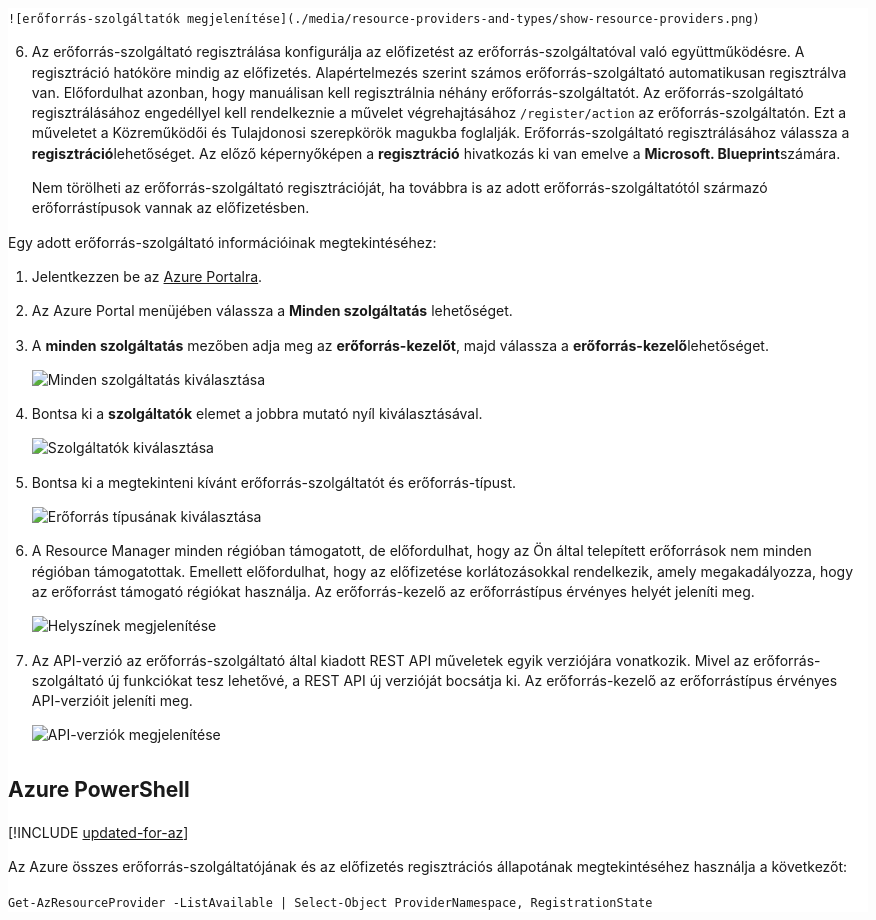     ![erőforrás-szolgáltatók megjelenítése](./media/resource-providers-and-types/show-resource-providers.png)

6. Az erőforrás-szolgáltató regisztrálása konfigurálja az előfizetést az erőforrás-szolgáltatóval való együttműködésre. A regisztráció hatóköre mindig az előfizetés. Alapértelmezés szerint számos erőforrás-szolgáltató automatikusan regisztrálva van. Előfordulhat azonban, hogy manuálisan kell regisztrálnia néhány erőforrás-szolgáltatót. Az erőforrás-szolgáltató regisztrálásához engedéllyel kell rendelkeznie a művelet végrehajtásához `/register/action` az erőforrás-szolgáltatón. Ezt a műveletet a Közreműködői és Tulajdonosi szerepkörök magukba foglalják. Erőforrás-szolgáltató regisztrálásához válassza a **regisztráció**lehetőséget. Az előző képernyőképen a **regisztráció** hivatkozás ki van emelve a **Microsoft. Blueprint**számára.

    Nem törölheti az erőforrás-szolgáltató regisztrációját, ha továbbra is az adott erőforrás-szolgáltatótól származó erőforrástípusok vannak az előfizetésben.

Egy adott erőforrás-szolgáltató információinak megtekintéséhez:

1. Jelentkezzen be az [Azure Portalra](https://portal.azure.com).
2. Az Azure Portal menüjében válassza a **Minden szolgáltatás** lehetőséget.
3. A **minden szolgáltatás** mezőben adja meg az **erőforrás-kezelőt**, majd válassza a **erőforrás-kezelő**lehetőséget.

    ![Minden szolgáltatás kiválasztása](./media/resource-providers-and-types/select-resource-explorer.png)

4. Bontsa ki a **szolgáltatók** elemet a jobbra mutató nyíl kiválasztásával.

    ![Szolgáltatók kiválasztása](./media/resource-providers-and-types/select-providers.png)

5. Bontsa ki a megtekinteni kívánt erőforrás-szolgáltatót és erőforrás-típust.

    ![Erőforrás típusának kiválasztása](./media/resource-providers-and-types/select-resource-type.png)

6. A Resource Manager minden régióban támogatott, de előfordulhat, hogy az Ön által telepített erőforrások nem minden régióban támogatottak. Emellett előfordulhat, hogy az előfizetése korlátozásokkal rendelkezik, amely megakadályozza, hogy az erőforrást támogató régiókat használja. Az erőforrás-kezelő az erőforrástípus érvényes helyét jeleníti meg.

    ![Helyszínek megjelenítése](./media/resource-providers-and-types/show-locations.png)

7. Az API-verzió az erőforrás-szolgáltató által kiadott REST API műveletek egyik verziójára vonatkozik. Mivel az erőforrás-szolgáltató új funkciókat tesz lehetővé, a REST API új verzióját bocsátja ki. Az erőforrás-kezelő az erőforrástípus érvényes API-verzióit jeleníti meg.

    ![API-verziók megjelenítése](./media/resource-providers-and-types/show-api-versions.png)

## <a name="azure-powershell"></a>Azure PowerShell

[!INCLUDE [updated-for-az](../../../includes/updated-for-az.md)]

Az Azure összes erőforrás-szolgáltatójának és az előfizetés regisztrációs állapotának megtekintéséhez használja a következőt:

```azurepowershell-interactive
Get-AzResourceProvider -ListAvailable | Select-Object ProviderNamespace, RegistrationState
```
